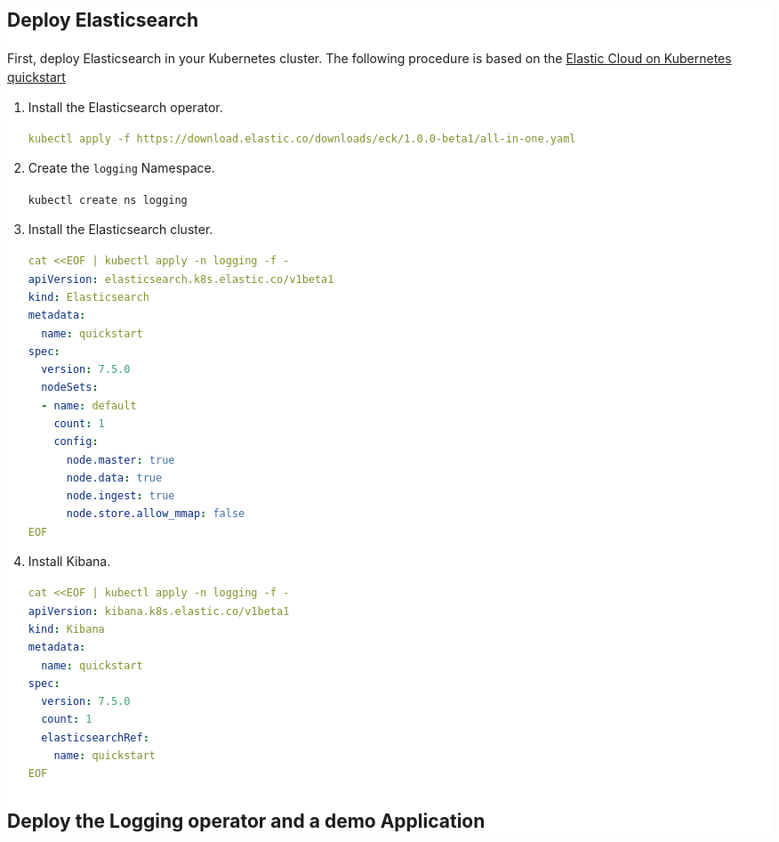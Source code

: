 
## Deploy Elasticsearch

First, deploy Elasticsearch in your Kubernetes cluster. The following procedure is based on the [Elastic Cloud on Kubernetes quickstart](https://www.elastic.co/guide/en/cloud-on-k8s/current/k8s-quickstart.html)

1. Install the Elasticsearch operator.
    ```yaml
    kubectl apply -f https://download.elastic.co/downloads/eck/1.0.0-beta1/all-in-one.yaml
    ```
1. Create the `logging` Namespace.
    ```bash
    kubectl create ns logging
    ```
1. Install the Elasticsearch cluster.
    ```yaml
    cat <<EOF | kubectl apply -n logging -f -
    apiVersion: elasticsearch.k8s.elastic.co/v1beta1
    kind: Elasticsearch
    metadata:
      name: quickstart
    spec:
      version: 7.5.0
      nodeSets:
      - name: default
        count: 1
        config:
          node.master: true
          node.data: true
          node.ingest: true
          node.store.allow_mmap: false
    EOF
    ```
1. Install Kibana.
    ```yaml
    cat <<EOF | kubectl apply -n logging -f -
    apiVersion: kibana.k8s.elastic.co/v1beta1
    kind: Kibana
    metadata:
      name: quickstart
    spec:
      version: 7.5.0
      count: 1
      elasticsearchRef:
        name: quickstart
    EOF
    ```

## Deploy the Logging operator and a demo Application
